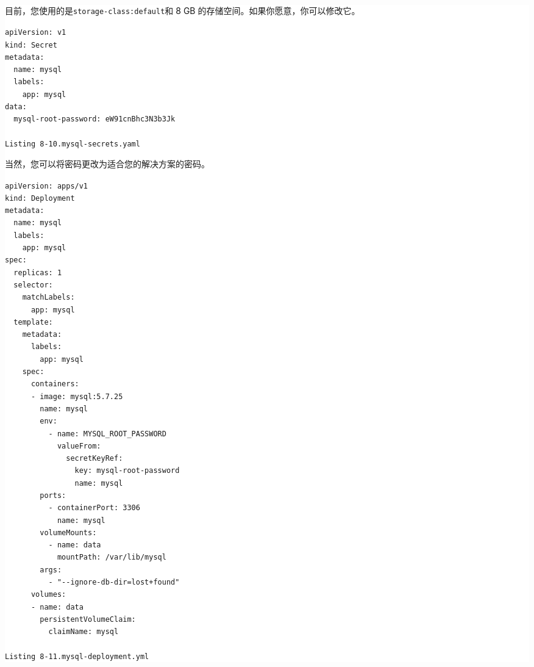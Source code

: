 目前，您使用的是`storage-class:default`和 8 GB 的存储空间。如果你愿意，你可以修改它。

```
apiVersion: v1
kind: Secret
metadata:
  name: mysql
  labels:
    app: mysql
data:
  mysql-root-password: eW91cnBhc3N3b3Jk

Listing 8-10.mysql-secrets.yaml

```

当然，您可以将密码更改为适合您的解决方案的密码。

```
apiVersion: apps/v1
kind: Deployment
metadata:
  name: mysql
  labels:
    app: mysql
spec:
  replicas: 1
  selector:
    matchLabels:
      app: mysql
  template:
    metadata:
      labels:
        app: mysql
    spec:
      containers:
      - image: mysql:5.7.25
        name: mysql
        env:
          - name: MYSQL_ROOT_PASSWORD
            valueFrom:
              secretKeyRef:
                key: mysql-root-password
                name: mysql
        ports:
          - containerPort: 3306
            name: mysql
        volumeMounts:
          - name: data
            mountPath: /var/lib/mysql
        args:
          - "--ignore-db-dir=lost+found"
      volumes:
      - name: data
        persistentVolumeClaim:
          claimName: mysql

Listing 8-11.mysql-deployment.yml

```

